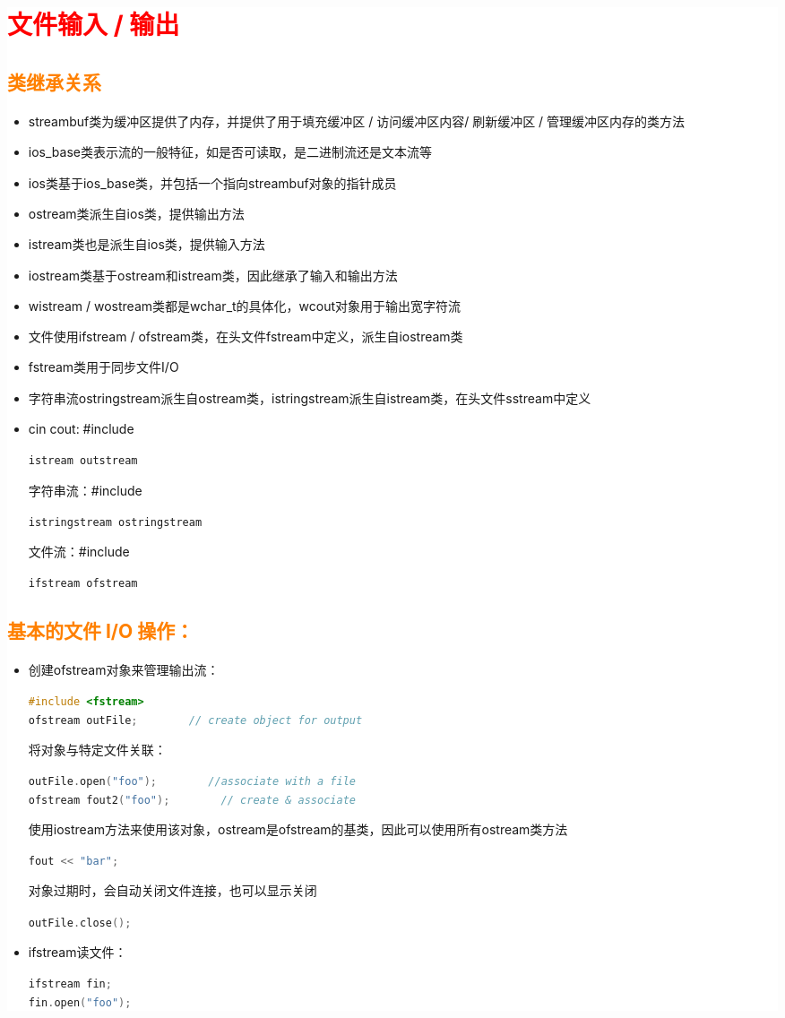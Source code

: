 # <span style="color:#ff0000;"> 文件输入 / 输出
## <span style="color:#ff8000;">类继承关系
  - streambuf类为缓冲区提供了内存，并提供了用于填充缓冲区 / 访问缓冲区内容/ 刷新缓冲区 / 管理缓冲区内存的类方法
  - ios_base类表示流的一般特征，如是否可读取，是二进制流还是文本流等
  - ios类基于ios_base类，并包括一个指向streambuf对象的指针成员
  - ostream类派生自ios类，提供输出方法
  - istream类也是派生自ios类，提供输入方法
  - iostream类基于ostream和istream类，因此继承了输入和输出方法
  - wistream / wostream类都是wchar_t的具体化，wcout对象用于输出宽字符流

  - 文件使用ifstream / ofstream类，在头文件fstream中定义，派生自iostream类
  - fstream类用于同步文件I/O

  - 字符串流ostringstream派生自ostream类，istringstream派生自istream类，在头文件sstream中定义
  - cin cout: #include <iostream>
    ```c++
    istream outstream
    ```
    字符串流：#include <sstream>
    ```c++
    istringstream ostringstream
    ```
    文件流：#include <fstream>
    ```c++
    ifstream ofstream
    ```
## <span style="color:#ff8000;">基本的文件 I/O 操作：
  - 创建ofstream对象来管理输出流：
    ```c++
    #include <fstream>
    ofstream outFile;        // create object for output

    ```
    将对象与特定文件关联：
    ```c++
    outFile.open("foo");        //associate with a file
    ofstream fout2("foo");        // create & associate

    ```
    使用iostream方法来使用该对象，ostream是ofstream的基类，因此可以使用所有ostream类方法
    ```c++
    fout << "bar";

    ```
    对象过期时，会自动关闭文件连接，也可以显示关闭
    ```c++
    outFile.close();
    ```
  - ifstream读文件：
    ```c++
    ifstream fin;
    fin.open("foo");
